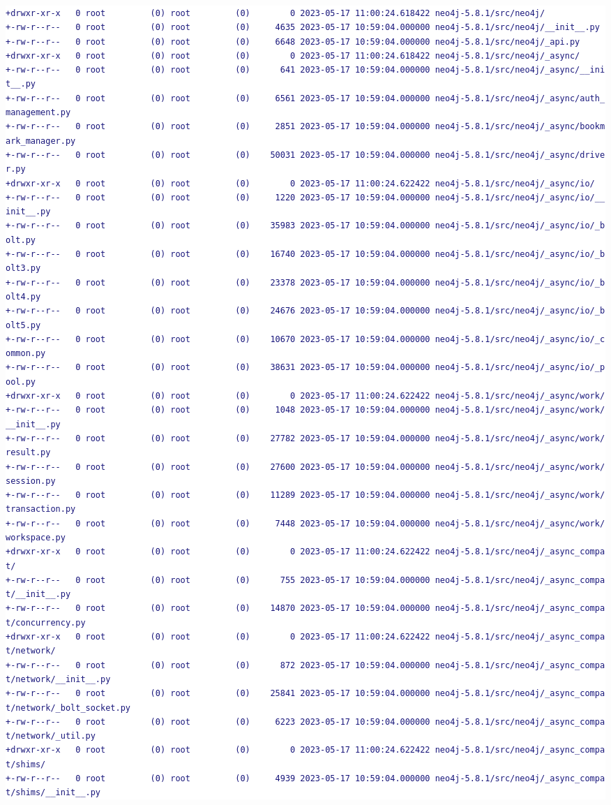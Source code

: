 ```diff
+drwxr-xr-x   0 root         (0) root         (0)        0 2023-05-17 11:00:24.618422 neo4j-5.8.1/src/neo4j/
+-rw-r--r--   0 root         (0) root         (0)     4635 2023-05-17 10:59:04.000000 neo4j-5.8.1/src/neo4j/__init__.py
+-rw-r--r--   0 root         (0) root         (0)     6648 2023-05-17 10:59:04.000000 neo4j-5.8.1/src/neo4j/_api.py
+drwxr-xr-x   0 root         (0) root         (0)        0 2023-05-17 11:00:24.618422 neo4j-5.8.1/src/neo4j/_async/
+-rw-r--r--   0 root         (0) root         (0)      641 2023-05-17 10:59:04.000000 neo4j-5.8.1/src/neo4j/_async/__init__.py
+-rw-r--r--   0 root         (0) root         (0)     6561 2023-05-17 10:59:04.000000 neo4j-5.8.1/src/neo4j/_async/auth_management.py
+-rw-r--r--   0 root         (0) root         (0)     2851 2023-05-17 10:59:04.000000 neo4j-5.8.1/src/neo4j/_async/bookmark_manager.py
+-rw-r--r--   0 root         (0) root         (0)    50031 2023-05-17 10:59:04.000000 neo4j-5.8.1/src/neo4j/_async/driver.py
+drwxr-xr-x   0 root         (0) root         (0)        0 2023-05-17 11:00:24.622422 neo4j-5.8.1/src/neo4j/_async/io/
+-rw-r--r--   0 root         (0) root         (0)     1220 2023-05-17 10:59:04.000000 neo4j-5.8.1/src/neo4j/_async/io/__init__.py
+-rw-r--r--   0 root         (0) root         (0)    35983 2023-05-17 10:59:04.000000 neo4j-5.8.1/src/neo4j/_async/io/_bolt.py
+-rw-r--r--   0 root         (0) root         (0)    16740 2023-05-17 10:59:04.000000 neo4j-5.8.1/src/neo4j/_async/io/_bolt3.py
+-rw-r--r--   0 root         (0) root         (0)    23378 2023-05-17 10:59:04.000000 neo4j-5.8.1/src/neo4j/_async/io/_bolt4.py
+-rw-r--r--   0 root         (0) root         (0)    24676 2023-05-17 10:59:04.000000 neo4j-5.8.1/src/neo4j/_async/io/_bolt5.py
+-rw-r--r--   0 root         (0) root         (0)    10670 2023-05-17 10:59:04.000000 neo4j-5.8.1/src/neo4j/_async/io/_common.py
+-rw-r--r--   0 root         (0) root         (0)    38631 2023-05-17 10:59:04.000000 neo4j-5.8.1/src/neo4j/_async/io/_pool.py
+drwxr-xr-x   0 root         (0) root         (0)        0 2023-05-17 11:00:24.622422 neo4j-5.8.1/src/neo4j/_async/work/
+-rw-r--r--   0 root         (0) root         (0)     1048 2023-05-17 10:59:04.000000 neo4j-5.8.1/src/neo4j/_async/work/__init__.py
+-rw-r--r--   0 root         (0) root         (0)    27782 2023-05-17 10:59:04.000000 neo4j-5.8.1/src/neo4j/_async/work/result.py
+-rw-r--r--   0 root         (0) root         (0)    27600 2023-05-17 10:59:04.000000 neo4j-5.8.1/src/neo4j/_async/work/session.py
+-rw-r--r--   0 root         (0) root         (0)    11289 2023-05-17 10:59:04.000000 neo4j-5.8.1/src/neo4j/_async/work/transaction.py
+-rw-r--r--   0 root         (0) root         (0)     7448 2023-05-17 10:59:04.000000 neo4j-5.8.1/src/neo4j/_async/work/workspace.py
+drwxr-xr-x   0 root         (0) root         (0)        0 2023-05-17 11:00:24.622422 neo4j-5.8.1/src/neo4j/_async_compat/
+-rw-r--r--   0 root         (0) root         (0)      755 2023-05-17 10:59:04.000000 neo4j-5.8.1/src/neo4j/_async_compat/__init__.py
+-rw-r--r--   0 root         (0) root         (0)    14870 2023-05-17 10:59:04.000000 neo4j-5.8.1/src/neo4j/_async_compat/concurrency.py
+drwxr-xr-x   0 root         (0) root         (0)        0 2023-05-17 11:00:24.622422 neo4j-5.8.1/src/neo4j/_async_compat/network/
+-rw-r--r--   0 root         (0) root         (0)      872 2023-05-17 10:59:04.000000 neo4j-5.8.1/src/neo4j/_async_compat/network/__init__.py
+-rw-r--r--   0 root         (0) root         (0)    25841 2023-05-17 10:59:04.000000 neo4j-5.8.1/src/neo4j/_async_compat/network/_bolt_socket.py
+-rw-r--r--   0 root         (0) root         (0)     6223 2023-05-17 10:59:04.000000 neo4j-5.8.1/src/neo4j/_async_compat/network/_util.py
+drwxr-xr-x   0 root         (0) root         (0)        0 2023-05-17 11:00:24.622422 neo4j-5.8.1/src/neo4j/_async_compat/shims/
+-rw-r--r--   0 root         (0) root         (0)     4939 2023-05-17 10:59:04.000000 neo4j-5.8.1/src/neo4j/_async_compat/shims/__init__.py
```